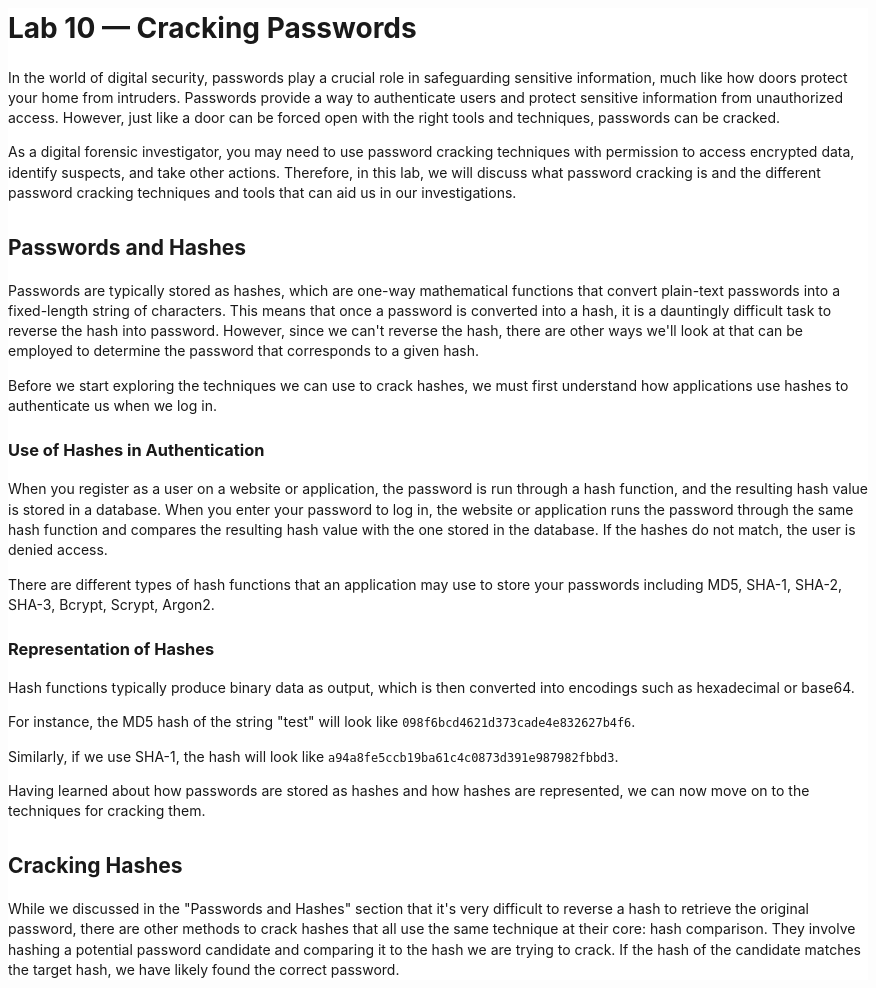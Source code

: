 # Lab 10 — Cracking Passwords

In the world of digital security, passwords play a crucial role in safeguarding sensitive information, much like how doors protect your home from intruders. Passwords provide a way to authenticate users and protect sensitive information from unauthorized access. However, just like a door can be forced open with the right tools and techniques, passwords can be cracked.

As a digital forensic investigator, you may need to use password cracking techniques with permission to access encrypted data, identify suspects, and take other actions. Therefore, in this lab, we will discuss what password cracking is and the different password cracking techniques and tools that can aid us in our investigations.

## Passwords and Hashes

Passwords are typically stored as hashes, which are one-way mathematical functions that convert plain-text passwords into a fixed-length string of characters. This means that once a password is converted into a hash, it is a dauntingly difficult task to reverse the hash into password. However, since we can't reverse the hash, there are other ways we'll look at that can be employed to determine the password that corresponds to a given hash.

Before we start exploring the techniques we can use to crack hashes, we must first understand how applications use hashes to authenticate us when we log in.

### Use of Hashes in Authentication

When you register as a user on a website or application, the password is run through a hash function, and the resulting hash value is stored in a database. When you enter your password to log in, the website or application runs the password through the same hash function and compares the resulting hash value with the one stored in the database. If the hashes do not match, the user is denied access.

There are different types of hash functions that an application may use to store your passwords including MD5, SHA-1, SHA-2, SHA-3, Bcrypt, Scrypt, Argon2.

### Representation of Hashes

Hash functions typically produce binary data as output, which is then converted into encodings such as hexadecimal or base64. 

For instance, the MD5 hash of the string "test" will look like `098f6bcd4621d373cade4e832627b4f6`. 

Similarly, if we use SHA-1, the hash will look like `a94a8fe5ccb19ba61c4c0873d391e987982fbbd3`.

Having learned about how passwords are stored as hashes and how hashes are represented, we can now move on to the techniques for cracking them.

## Cracking Hashes

While we discussed in the "Passwords and Hashes" section that it's very difficult to reverse a hash to retrieve the original password, there are other methods to crack hashes that all use the same technique at their core: hash comparison. They involve hashing a potential password candidate and comparing it to the hash we are trying to crack. If the hash of the candidate matches the target hash, we have likely found the correct password.
